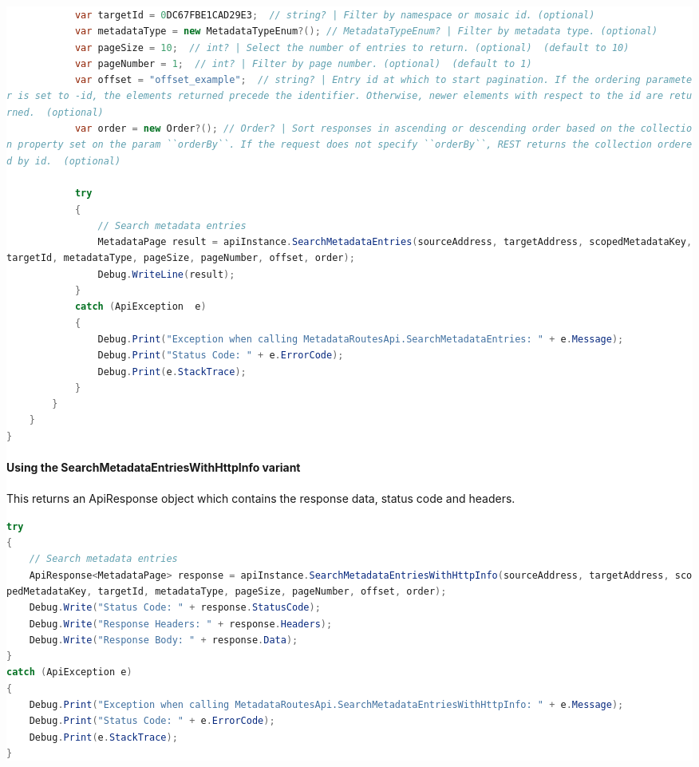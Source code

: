 ```csharp
            var targetId = 0DC67FBE1CAD29E3;  // string? | Filter by namespace or mosaic id. (optional) 
            var metadataType = new MetadataTypeEnum?(); // MetadataTypeEnum? | Filter by metadata type. (optional) 
            var pageSize = 10;  // int? | Select the number of entries to return. (optional)  (default to 10)
            var pageNumber = 1;  // int? | Filter by page number. (optional)  (default to 1)
            var offset = "offset_example";  // string? | Entry id at which to start pagination. If the ordering parameter is set to -id, the elements returned precede the identifier. Otherwise, newer elements with respect to the id are returned.  (optional) 
            var order = new Order?(); // Order? | Sort responses in ascending or descending order based on the collection property set on the param ``orderBy``. If the request does not specify ``orderBy``, REST returns the collection ordered by id.  (optional) 

            try
            {
                // Search metadata entries
                MetadataPage result = apiInstance.SearchMetadataEntries(sourceAddress, targetAddress, scopedMetadataKey, targetId, metadataType, pageSize, pageNumber, offset, order);
                Debug.WriteLine(result);
            }
            catch (ApiException  e)
            {
                Debug.Print("Exception when calling MetadataRoutesApi.SearchMetadataEntries: " + e.Message);
                Debug.Print("Status Code: " + e.ErrorCode);
                Debug.Print(e.StackTrace);
            }
        }
    }
}
```

#### Using the SearchMetadataEntriesWithHttpInfo variant
This returns an ApiResponse object which contains the response data, status code and headers.

```csharp
try
{
    // Search metadata entries
    ApiResponse<MetadataPage> response = apiInstance.SearchMetadataEntriesWithHttpInfo(sourceAddress, targetAddress, scopedMetadataKey, targetId, metadataType, pageSize, pageNumber, offset, order);
    Debug.Write("Status Code: " + response.StatusCode);
    Debug.Write("Response Headers: " + response.Headers);
    Debug.Write("Response Body: " + response.Data);
}
catch (ApiException e)
{
    Debug.Print("Exception when calling MetadataRoutesApi.SearchMetadataEntriesWithHttpInfo: " + e.Message);
    Debug.Print("Status Code: " + e.ErrorCode);
    Debug.Print(e.StackTrace);
}
```
